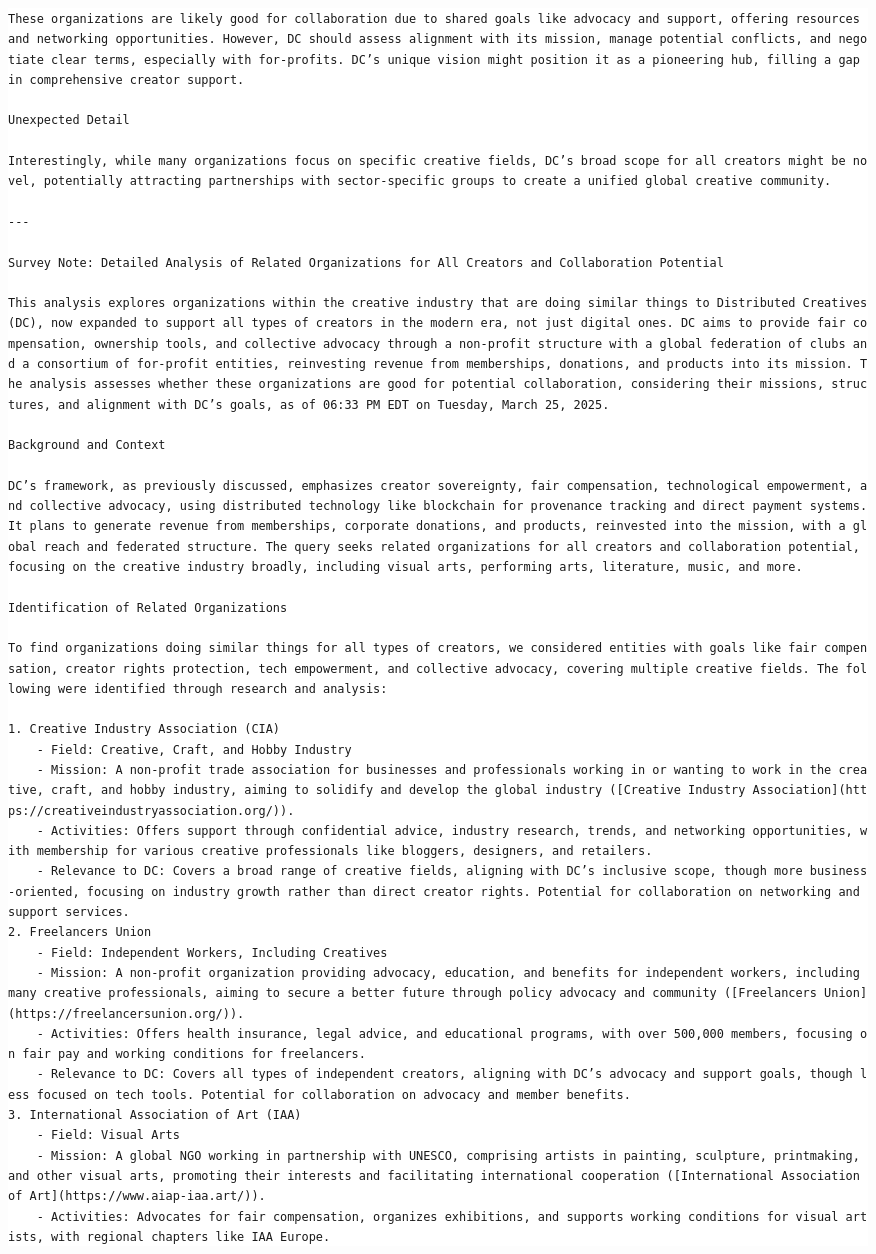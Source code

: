     These organizations are likely good for collaboration due to shared goals like advocacy and support, offering resources and networking opportunities. However, DC should assess alignment with its mission, manage potential conflicts, and negotiate clear terms, especially with for-profits. DC’s unique vision might position it as a pioneering hub, filling a gap in comprehensive creator support.
    
    Unexpected Detail
    
    Interestingly, while many organizations focus on specific creative fields, DC’s broad scope for all creators might be novel, potentially attracting partnerships with sector-specific groups to create a unified global creative community.
    
    ---
    
    Survey Note: Detailed Analysis of Related Organizations for All Creators and Collaboration Potential
    
    This analysis explores organizations within the creative industry that are doing similar things to Distributed Creatives (DC), now expanded to support all types of creators in the modern era, not just digital ones. DC aims to provide fair compensation, ownership tools, and collective advocacy through a non-profit structure with a global federation of clubs and a consortium of for-profit entities, reinvesting revenue from memberships, donations, and products into its mission. The analysis assesses whether these organizations are good for potential collaboration, considering their missions, structures, and alignment with DC’s goals, as of 06:33 PM EDT on Tuesday, March 25, 2025.
    
    Background and Context
    
    DC’s framework, as previously discussed, emphasizes creator sovereignty, fair compensation, technological empowerment, and collective advocacy, using distributed technology like blockchain for provenance tracking and direct payment systems. It plans to generate revenue from memberships, corporate donations, and products, reinvested into the mission, with a global reach and federated structure. The query seeks related organizations for all creators and collaboration potential, focusing on the creative industry broadly, including visual arts, performing arts, literature, music, and more.
    
    Identification of Related Organizations
    
    To find organizations doing similar things for all types of creators, we considered entities with goals like fair compensation, creator rights protection, tech empowerment, and collective advocacy, covering multiple creative fields. The following were identified through research and analysis:
    
    1. Creative Industry Association (CIA)
        - Field: Creative, Craft, and Hobby Industry
        - Mission: A non-profit trade association for businesses and professionals working in or wanting to work in the creative, craft, and hobby industry, aiming to solidify and develop the global industry ([Creative Industry Association](https://creativeindustryassociation.org/)).
        - Activities: Offers support through confidential advice, industry research, trends, and networking opportunities, with membership for various creative professionals like bloggers, designers, and retailers.
        - Relevance to DC: Covers a broad range of creative fields, aligning with DC’s inclusive scope, though more business-oriented, focusing on industry growth rather than direct creator rights. Potential for collaboration on networking and support services.
    2. Freelancers Union
        - Field: Independent Workers, Including Creatives
        - Mission: A non-profit organization providing advocacy, education, and benefits for independent workers, including many creative professionals, aiming to secure a better future through policy advocacy and community ([Freelancers Union](https://freelancersunion.org/)).
        - Activities: Offers health insurance, legal advice, and educational programs, with over 500,000 members, focusing on fair pay and working conditions for freelancers.
        - Relevance to DC: Covers all types of independent creators, aligning with DC’s advocacy and support goals, though less focused on tech tools. Potential for collaboration on advocacy and member benefits.
    3. International Association of Art (IAA)
        - Field: Visual Arts
        - Mission: A global NGO working in partnership with UNESCO, comprising artists in painting, sculpture, printmaking, and other visual arts, promoting their interests and facilitating international cooperation ([International Association of Art](https://www.aiap-iaa.art/)).
        - Activities: Advocates for fair compensation, organizes exhibitions, and supports working conditions for visual artists, with regional chapters like IAA Europe.